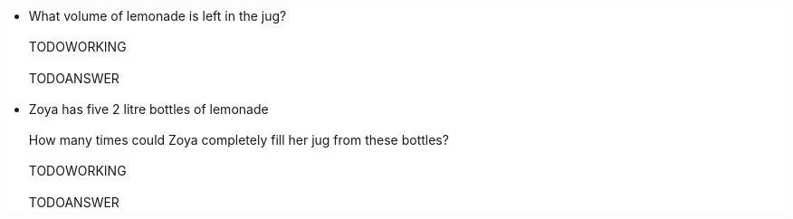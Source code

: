 </div>
</div>
<ul class='subquestion TODO'>
<li>
<div class='question_envelope rag_red subquestion'>
<div class='topics'>
<ul>
</ul>
</div>
<div class='question subquestion'>

What volume of lemonade is left in the jug?

</div>
<div class='workings'>
<div class='working'>

TODOWORKING

</div>
</div>
<div class='answers'>
<div class='answer'>

TODOANSWER

</div>
</div>

</div>
</li>
<li>
<div class='question_envelope rag_red subquestion'>
<div class='topics'>
<ul>
</ul>
</div>
<div class='question subquestion'>

Zoya has five $2 \ \text{litre}$ bottles of lemonade

How many times could Zoya completely fill her jug from these bottles?

</div>
<div class='workings'>
<div class='working'>

TODOWORKING

</div>
</div>
<div class='answers'>
<div class='answer'>

TODOANSWER

</div>
</div>
